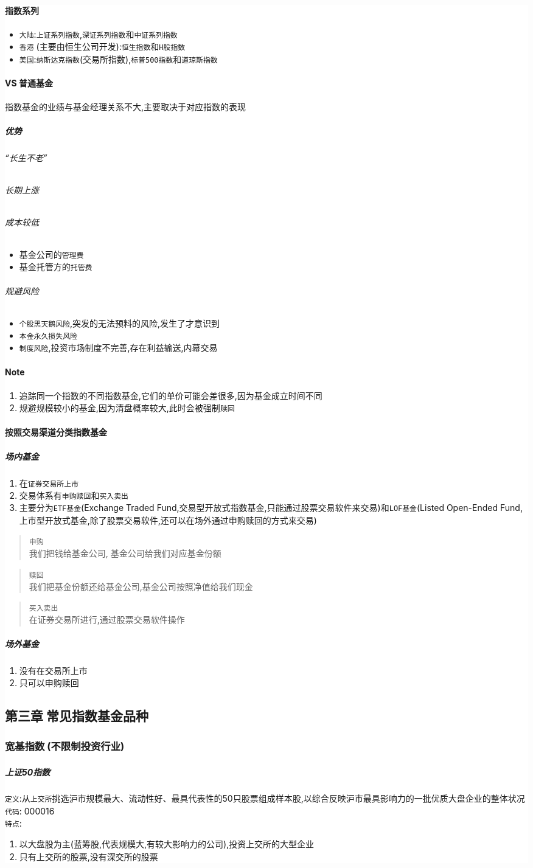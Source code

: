 #### 指数系列
- `大陆`:`上证系列指数`,`深证系列指数`和`中证系列指数`
- `香港` (主要由恒生公司开发):`恒生指数`和`H股指数`
- `美国`:`纳斯达克指数`(交易所指数),`标普500指数`和`道琼斯指数`

#### VS 普通基金
指数基金的业绩与基金经理关系不大,主要取决于对应指数的表现

##### 优势
###### “长生不老”
###### 长期上涨
###### 成本较低
- 基金公司的`管理费`
- 基金托管方的`托管费`

###### 规避风险
- `个股黑天鹅风险`,突发的无法预料的风险,发生了才意识到
- `本金永久损失风险`
- `制度风险`,投资市场制度不完善,存在利益输送,内幕交易

#### Note
1. 追踪同一个指数的不同指数基金,它们的单价可能会差很多,因为基金成立时间不同
2. 规避规模较小的基金,因为清盘概率较大,此时会被强制`赎回`

#### 按照交易渠道分类指数基金
##### 场内基金
1. 在`证券交易所上市`
2. 交易体系有`申购赎回`和`买入卖出`
3. 主要分为`ETF基金`(Exchange Traded Fund,交易型开放式指数基金,只能通过股票交易软件来交易)和`LOF基金`(Listed Open-Ended Fund,上市型开放式基金,除了股票交易软件,还可以在场外通过申购赎回的方式来交易)

> `申购`  
> 我们把钱给基金公司, 基金公司给我们对应基金份额

> `赎回`  
> 我们把基金份额还给基金公司,基金公司按照净值给我们现金

> `买入卖出`  
> 在证券交易所进行,通过股票交易软件操作

##### 场外基金
1. 没有在交易所上市
2. 只可以申购赎回



## 第三章 常见指数基金品种
### 宽基指数 (不限制投资行业)
##### 上证50指数
`定义`:从`上交所`挑选沪市规模最大、流动性好、最具代表性的50只股票组成样本股,以综合反映沪市最具影响力的一批优质大盘企业的整体状况  
`代码`: 000016  
`特点`:
1. 以大盘股为主(蓝筹股,代表规模大,有较大影响力的公司),投资上交所的大型企业
2. 只有上交所的股票,没有深交所的股票
